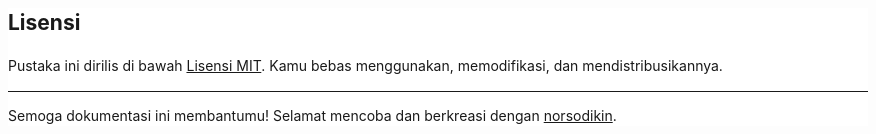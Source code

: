 ## Lisensi

Pustaka ini dirilis di bawah [Lisensi MIT](https://opensource.org/licenses/MIT). Kamu bebas menggunakan, memodifikasi, dan mendistribusikannya.

---

Semoga dokumentasi ini membantumu! Selamat mencoba dan berkreasi dengan [norsodikin](https://t.me/NorSodikin).
